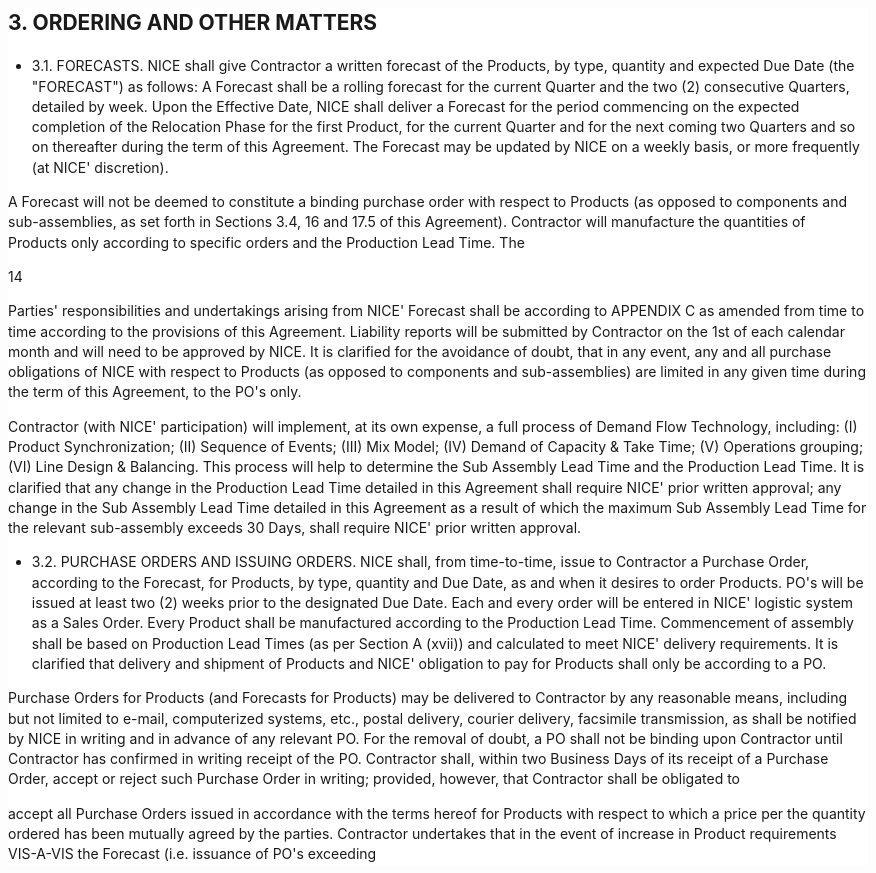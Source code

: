 ## 3.   ORDERING AND OTHER MATTERS

- 3.1. FORECASTS. NICE shall give Contractor a written forecast of the Products, by type, quantity and expected Due Date (the "FORECAST") as follows: A Forecast shall be a rolling forecast for the current Quarter and the two (2) consecutive Quarters, detailed by week. Upon the Effective Date, NICE shall deliver a Forecast for the period commencing on the expected completion of the Relocation Phase for the first Product, for the current Quarter and for the next coming two Quarters and so on thereafter during the term of this Agreement. The Forecast may be updated by NICE on a weekly basis, or more frequently (at NICE' discretion).

A Forecast will not be deemed to constitute a binding purchase order with respect to Products (as opposed to components and sub-assemblies, as set forth in Sections 3.4, 16 and 17.5 of this Agreement). Contractor will manufacture the quantities of Products only according to specific orders and the Production Lead Time. The

14

Parties' responsibilities and undertakings arising from NICE' Forecast shall be according to APPENDIX C as amended from time to time according to the provisions of this Agreement. Liability reports will be submitted by Contractor on the 1st of each calendar month and will need to be approved by NICE. It is clarified for the avoidance of doubt, that in any event, any and all purchase obligations of NICE with respect to Products (as opposed to components and sub-assemblies) are limited in any given time during the term of this Agreement, to the PO's only.

Contractor (with NICE' participation) will implement, at its own expense, a full process of Demand Flow Technology, including: (I) Product Synchronization; (II) Sequence of Events; (III) Mix Model; (IV) Demand of Capacity & Take Time; (V) Operations grouping; (VI) Line Design & Balancing. This process will help to determine the Sub Assembly Lead Time and the Production Lead Time. It is clarified that any change in the Production Lead Time detailed in this Agreement shall require NICE' prior written approval; any change in the Sub Assembly Lead Time detailed in this Agreement as a result of which the maximum Sub Assembly Lead Time for the relevant sub-assembly exceeds 30 Days, shall require NICE' prior written approval.

- 3.2. PURCHASE ORDERS AND ISSUING ORDERS. NICE shall, from time-to-time, issue to Contractor a Purchase Order, according to the Forecast, for Products, by type, quantity and Due Date, as and when it desires to order Products. PO's will be issued at least two (2) weeks prior to the designated Due Date. Each and every order will be entered in NICE' logistic system as a Sales Order. Every Product shall be manufactured according to the Production Lead Time. Commencement of assembly shall be based on Production Lead Times (as per Section A (xvii)) and calculated to meet NICE' delivery requirements. It is clarified that delivery and shipment of Products and NICE' obligation to pay for Products shall only be according to a PO.

Purchase Orders for Products (and Forecasts for Products) may be delivered to Contractor by any reasonable means, including but not limited to e-mail, computerized systems, etc., postal delivery, courier delivery, facsimile transmission, as shall be notified by NICE in writing and in advance of any relevant PO. For the removal of doubt, a PO shall not be binding upon Contractor until Contractor has confirmed in writing receipt of the PO. Contractor shall, within two Business Days of its receipt of a Purchase Order, accept or reject such Purchase Order in writing; provided, however, that Contractor shall be obligated to

accept all Purchase Orders issued in accordance with the terms hereof for Products with respect to which a price per the quantity ordered has been mutually agreed by the parties. Contractor undertakes that in the event of increase in Product requirements VIS-A-VIS the Forecast (i.e. issuance of PO's exceeding
